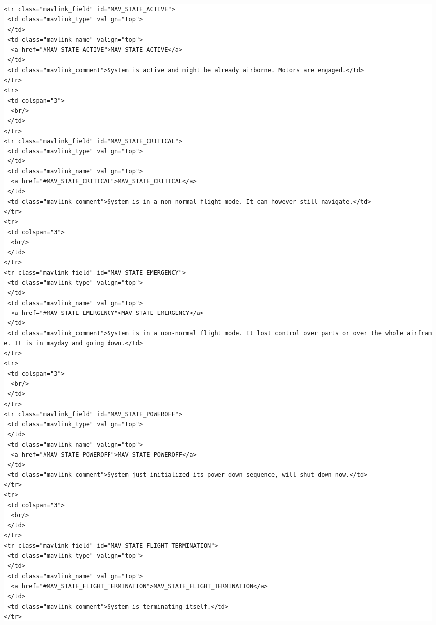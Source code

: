     <tr class="mavlink_field" id="MAV_STATE_ACTIVE">
     <td class="mavlink_type" valign="top">
     </td>
     <td class="mavlink_name" valign="top">
      <a href="#MAV_STATE_ACTIVE">MAV_STATE_ACTIVE</a>
     </td>
     <td class="mavlink_comment">System is active and might be already airborne. Motors are engaged.</td>
    </tr>
    <tr>
     <td colspan="3">
      <br/>
     </td>
    </tr>
    <tr class="mavlink_field" id="MAV_STATE_CRITICAL">
     <td class="mavlink_type" valign="top">
     </td>
     <td class="mavlink_name" valign="top">
      <a href="#MAV_STATE_CRITICAL">MAV_STATE_CRITICAL</a>
     </td>
     <td class="mavlink_comment">System is in a non-normal flight mode. It can however still navigate.</td>
    </tr>
    <tr>
     <td colspan="3">
      <br/>
     </td>
    </tr>
    <tr class="mavlink_field" id="MAV_STATE_EMERGENCY">
     <td class="mavlink_type" valign="top">
     </td>
     <td class="mavlink_name" valign="top">
      <a href="#MAV_STATE_EMERGENCY">MAV_STATE_EMERGENCY</a>
     </td>
     <td class="mavlink_comment">System is in a non-normal flight mode. It lost control over parts or over the whole airframe. It is in mayday and going down.</td>
    </tr>
    <tr>
     <td colspan="3">
      <br/>
     </td>
    </tr>
    <tr class="mavlink_field" id="MAV_STATE_POWEROFF">
     <td class="mavlink_type" valign="top">
     </td>
     <td class="mavlink_name" valign="top">
      <a href="#MAV_STATE_POWEROFF">MAV_STATE_POWEROFF</a>
     </td>
     <td class="mavlink_comment">System just initialized its power-down sequence, will shut down now.</td>
    </tr>
    <tr>
     <td colspan="3">
      <br/>
     </td>
    </tr>
    <tr class="mavlink_field" id="MAV_STATE_FLIGHT_TERMINATION">
     <td class="mavlink_type" valign="top">
     </td>
     <td class="mavlink_name" valign="top">
      <a href="#MAV_STATE_FLIGHT_TERMINATION">MAV_STATE_FLIGHT_TERMINATION</a>
     </td>
     <td class="mavlink_comment">System is terminating itself.</td>
    </tr>